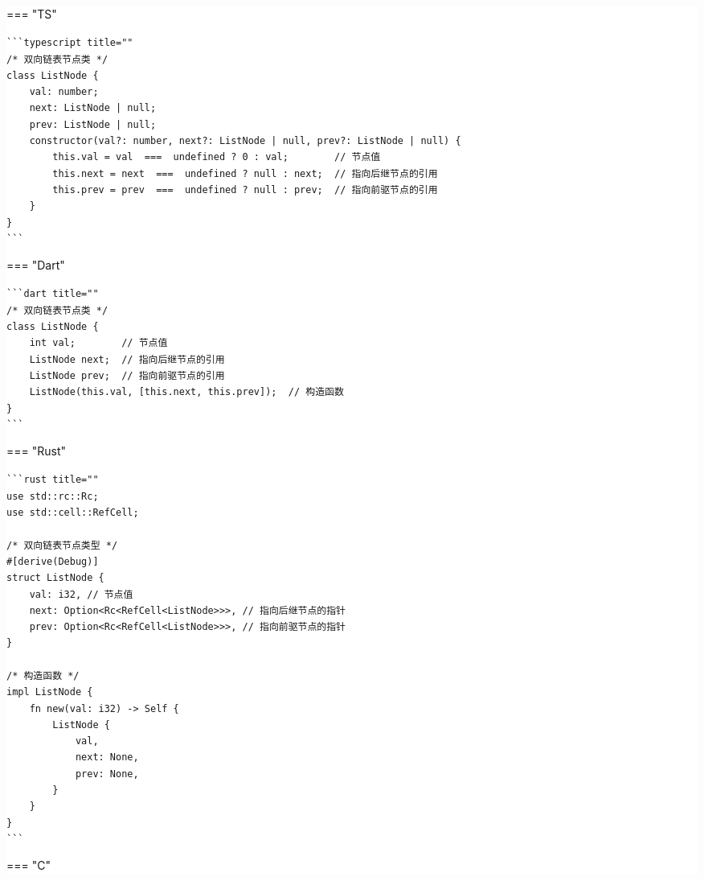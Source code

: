 === "TS"

    ```typescript title=""
    /* 双向链表节点类 */
    class ListNode {
        val: number;
        next: ListNode | null;
        prev: ListNode | null;
        constructor(val?: number, next?: ListNode | null, prev?: ListNode | null) {
            this.val = val  ===  undefined ? 0 : val;        // 节点值
            this.next = next  ===  undefined ? null : next;  // 指向后继节点的引用
            this.prev = prev  ===  undefined ? null : prev;  // 指向前驱节点的引用
        }
    }
    ```

=== "Dart"

    ```dart title=""
    /* 双向链表节点类 */
    class ListNode {
        int val;        // 节点值
        ListNode next;  // 指向后继节点的引用
        ListNode prev;  // 指向前驱节点的引用
        ListNode(this.val, [this.next, this.prev]);  // 构造函数
    }
    ```

=== "Rust"

    ```rust title=""
    use std::rc::Rc;
    use std::cell::RefCell;

    /* 双向链表节点类型 */
    #[derive(Debug)]
    struct ListNode {
        val: i32, // 节点值
        next: Option<Rc<RefCell<ListNode>>>, // 指向后继节点的指针
        prev: Option<Rc<RefCell<ListNode>>>, // 指向前驱节点的指针
    }

    /* 构造函数 */
    impl ListNode {
        fn new(val: i32) -> Self {
            ListNode {
                val,
                next: None,
                prev: None,
            }
        }
    }
    ```

=== "C"
